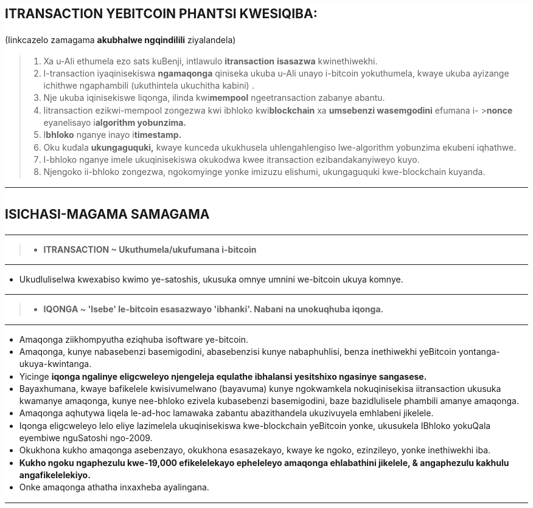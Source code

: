 
## ITRANSACTION YEBITCOIN PHANTSI KWESIQIBA:
(Iinkcazelo zamagama **akubhalwe ngqindilili** ziyalandela)

>1. Xa u-Ali ethumela ezo sats kuBenji, intlawulo
>**itransaction** **isasazwa** kwinethiwekhi.
>2. I-transaction iyaqinisekiswa **ngamaqonga**
qiniseka ukuba u-Ali unayo i-bitcoin yokuthumela, kwaye
ukuba ayizange ichithwe ngaphambili (ukuthintela
ukuchitha kabini) .
>3. Nje ukuba iqinisekiswe liqonga, ilinda kwi**mempool**
>ngeetransaction zabanye abantu.
>4. Iitransaction ezikwi-mempool zongezwa kwi
ibhloko kwi**blockchain** xa **umsebenzi wasemgodini** efumana i- >**nonce**
>eyanelisayo i**algorithm yobunzima.**
>5. I**bhloko** nganye inayo i**timestamp.**
>6. Oku kudala **ukungaguquki,** kwaye kunceda ukukhusela
uhlengahlengiso lwe-algorithm yobunzima ekubeni
iqhathwe.
>7. I-bhloko nganye imele ukuqinisekiswa okukodwa kwee
itransaction ezibandakanyiweyo kuyo.
>8. Njengoko ii-bhloko zongezwa, ngokomyinge yonke imizuzu elishumi,
ukungaguquki kwe-blockchain kuyanda.

---

## ISICHASI-MAGAMA SAMAGAMA

---
>* **ITRANSACTION ~ Ukuthumela/ukufumana i-bitcoin**
---
* Ukudluliselwa kwexabiso kwimo ye-satoshis, ukusuka
omnye umnini we-bitcoin ukuya komnye.

---
>* **IQONGA ~ 'Isebe' le-bitcoin esasazwayo
'ibhanki'. Nabani na unokuqhuba iqonga.**
---

* Amaqonga ziikhompyutha eziqhuba isoftware ye-bitcoin.
* Amaqonga, kunye nabasebenzi basemigodini, abasebenzisi kunye
nabaphuhlisi, benza inethiwekhi yeBitcoin yontanga-ukuya-kwintanga.
* Yicinge **iqonga ngalinye eligcweleyo njengeleja equlathe
ibhalansi yesitshixo ngasinye sangasese.**
* Bayaxhumana, kwaye bafikelele kwisivumelwano (bayavuma) kunye
ngokwamkela nokuqinisekisa
iitransaction ukusuka kwamanye amaqonga, kunye nee-bhloko
ezivela kubasebenzi basemigodini, baze bazidlulisele phambili
amanye amaqonga.
* Amaqonga aqhutywa liqela le-ad-hoc lamawaka
zabantu abazithandela ukuzivuyela emhlabeni jikelele.
* Iqonga eligcweleyo lelo eliye lazimelela
ukuqinisekiswa kwe-blockchain yeBitcoin yonke, ukusukela
IBhloko yokuQala eyembiwe nguSatoshi ngo-2009.
* Okukhona kukho amaqonga asebenzayo, okukhona esasazekayo, kwaye ke ngoko, ezinzileyo, yonke inethiwekhi
iba.
* **Kukho ngoku ngaphezulu kwe-19,000 efikelelekayo epheleleyo
amaqonga ehlabathini jikelele, & angaphezulu kakhulu angafikelelekiyo.**
* Onke amaqonga athatha inxaxheba ayalingana.

---